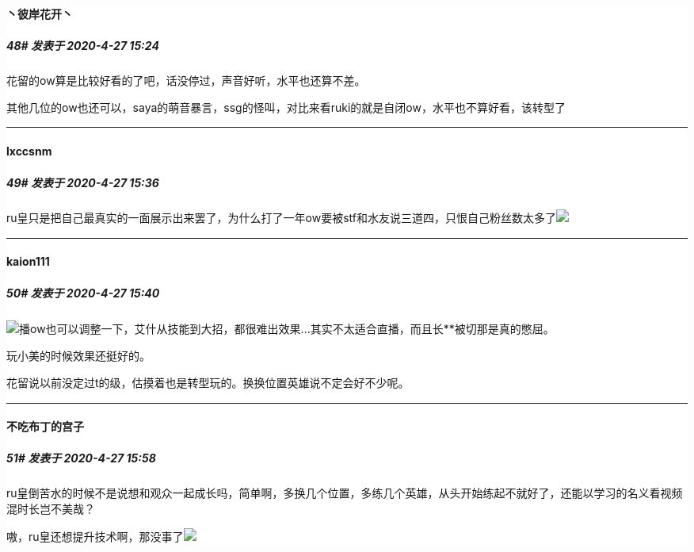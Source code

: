 ####  丶彼岸花开丶  
##### 48#       发表于 2020-4-27 15:24




花留的ow算是比较好看的了吧，话没停过，声音好听，水平也还算不差。

其他几位的ow也还可以，saya的萌音暴言，ssg的怪叫，对比来看ruki的就是自闭ow，水平也不算好看，该转型了







-----

####  lxccsnm  
##### 49#       发表于 2020-4-27 15:36




ru皇只是把自己最真实的一面展示出来罢了，为什么打了一年ow要被stf和水友说三道四，只恨自己粉丝数太多了<img src="https://static.saraba1st.com/image/smiley/face2017/135.png" referrerpolicy="no-referrer">







-----

####  kaion111  
##### 50#       发表于 2020-4-27 15:40



<img src="https://static.saraba1st.com/image/smiley/face2017/034.png" referrerpolicy="no-referrer">播ow也可以调整一下，艾什从技能到大招，都很难出效果...其实不太适合直播，而且长**被切那是真的憋屈。

玩小美的时候效果还挺好的。

花留说以前没定过t的级，估摸着也是转型玩的。换换位置英雄说不定会好不少呢。







-----

####  不吃布丁的宫子  
##### 51#       发表于 2020-4-27 15:58




ru皇倒苦水的时候不是说想和观众一起成长吗，简单啊，多换几个位置，多练几个英雄，从头开始练起不就好了，还能以学习的名义看视频混时长岂不美哉？

嗷，ru皇还想提升技术啊，那没事了<img src="https://static.saraba1st.com/image/smiley/face2017/067.png" referrerpolicy="no-referrer">




